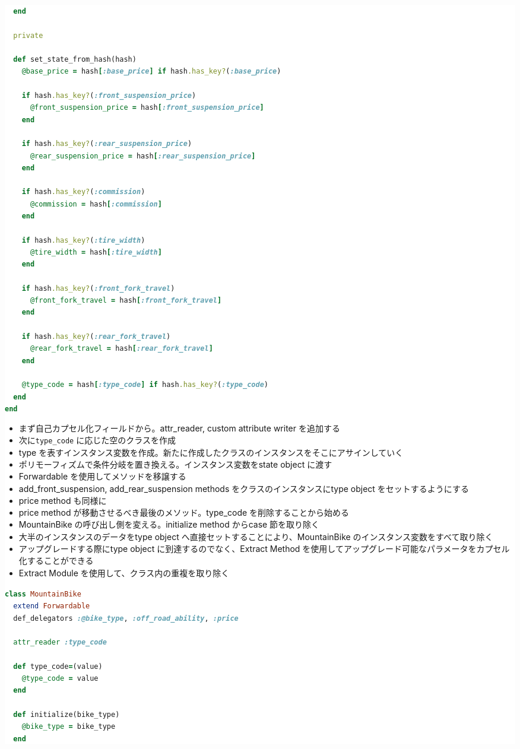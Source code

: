 ```ruby
  end

  private

  def set_state_from_hash(hash)
    @base_price = hash[:base_price] if hash.has_key?(:base_price)

    if hash.has_key?(:front_suspension_price)
      @front_suspension_price = hash[:front_suspension_price]
    end

    if hash.has_key?(:rear_suspension_price)
      @rear_suspension_price = hash[:rear_suspension_price]
    end

    if hash.has_key?(:commission)
      @commission = hash[:commission]
    end

    if hash.has_key?(:tire_width)
      @tire_width = hash[:tire_width]
    end

    if hash.has_key?(:front_fork_travel)
      @front_fork_travel = hash[:front_fork_travel]
    end

    if hash.has_key?(:rear_fork_travel)
      @rear_fork_travel = hash[:rear_fork_travel]
    end

    @type_code = hash[:type_code] if hash.has_key?(:type_code)
  end
end
```

- まず自己カプセル化フィールドから。attr_reader, custom attribute writer を追加する
- 次に``type_code`` に応じた空のクラスを作成
- type を表すインスタンス変数を作成。新たに作成したクラスのインスタンスをそこにアサインしていく
- ポリモーフィズムで条件分岐を置き換える。インスタンス変数をstate object に渡す
- Forwardable を使用してメソッドを移譲する
- add_front_suspension, add_rear_suspension methods をクラスのインスタンスにtype object をセットするようにする
- price method も同様に
- price method が移動させるべき最後のメソッド。type_code を削除することから始める
- MountainBike の呼び出し側を変える。initialize method からcase 節を取り除く
- 大半のインスタンスのデータをtype object へ直接セットすることにより、MountainBike のインスタンス変数をすべて取り除く
- アップグレードする際にtype object に到達するのでなく、Extract Method を使用してアップグレード可能なパラメータをカプセル化することができる
- Extract Module を使用して、クラス内の重複を取り除く

```ruby
class MountainBike
  extend Forwardable
  def_delegators :@bike_type, :off_road_ability, :price

  attr_reader :type_code

  def type_code=(value)
    @type_code = value
  end

  def initialize(bike_type)
    @bike_type = bike_type
  end

```